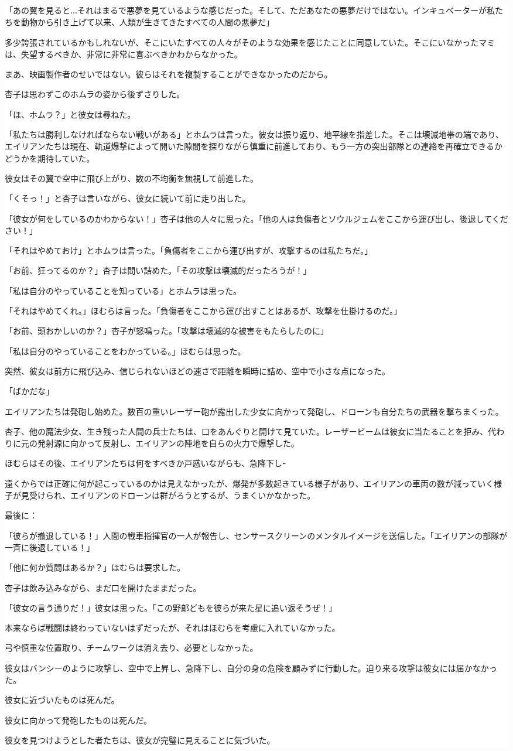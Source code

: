 「あの翼を見ると...それはまるで悪夢を見ているような感じだった。そして、ただあなたの悪夢だけではない。インキュベーターが私たちを動物から引き上げて以来、人類が生きてきたすべての人間の悪夢だ」

多少誇張されているかもしれないが、そこにいたすべての人々がそのような効果を感じたことに同意していた。そこにいなかったマミは、失望するべきか、非常に非常に喜ぶべきかわからなかった。

まあ、映画製作者のせいではない。彼らはそれを複製することができなかったのだから。

杏子は思わずこのホムラの姿から後ずさりした。

「ほ、ホムラ？」と彼女は尋ねた。

「私たちは勝利しなければならない戦いがある」とホムラは言った。彼女は振り返り、地平線を指差した。そこは壊滅地帯の端であり、エイリアンたちは現在、軌道爆撃によって開いた隙間を探りながら慎重に前進しており、もう一方の突出部隊との連絡を再確立できるかどうかを期待していた。

彼女はその翼で空中に飛び上がり、数の不均衡を無視して前進した。

「くそっ！」と杏子は言いながら、彼女に続いて前に走り出した。

「彼女が何をしているのかわからない！」杏子は他の人々に思った。「他の人は負傷者とソウルジェムをここから運び出し、後退してください！」

「それはやめておけ」とホムラは言った。「負傷者をここから運び出すが、攻撃するのは私たちだ。」

「お前、狂ってるのか？」杏子は問い詰めた。「その攻撃は壊滅的だったろうが！」

「私は自分のやっていることを知っている」とホムラは思った。

「それはやめてくれ。」ほむらは言った。「負傷者をここから運び出すことはあるが、攻撃を仕掛けるのだ。」

「お前、頭おかしいのか？」杏子が怒鳴った。「攻撃は壊滅的な被害をもたらしたのに」

「私は自分のやっていることをわかっている。」ほむらは思った。

突然、彼女は前方に飛び込み、信じられないほどの速さで距離を瞬時に詰め、空中で小さな点になった。

「ばかだな」

エイリアンたちは発砲し始めた。数百の重いレーザー砲が露出した少女に向かって発砲し、ドローンも自分たちの武器を撃ちまくった。

杏子、他の魔法少女、生き残った人間の兵士たちは、口をあんぐりと開けて見ていた。レーザービームは彼女に当たることを拒み、代わりに元の発射源に向かって反射し、エイリアンの陣地を自らの火力で爆撃した。

ほむらはその後、エイリアンたちは何をすべきか戸惑いながらも、急降下し-

遠くからでは正確に何が起こっているのかは見えなかったが、爆発が多数起きている様子があり、エイリアンの車両の数が減っていく様子が見受けられ、エイリアンのドローンは群がろうとするが、うまくいかなかった。

最後に：

「彼らが撤退している！」人間の戦車指揮官の一人が報告し、センサースクリーンのメンタルイメージを送信した。「エイリアンの部隊が一斉に後退している！」

「他に何か質問はあるか？」ほむらは要求した。

杏子は飲み込みながら、まだ口を開けたままだった。

「彼女の言う通りだ！」彼女は思った。「この野郎どもを彼らが来た星に追い返そうぜ！」

本来ならば戦闘は終わっていないはずだったが、それはほむらを考慮に入れていなかった。

弓や慎重な位置取り、チームワークは消え去り、必要としなかった。

彼女はバンシーのように攻撃し、空中で上昇し、急降下し、自分の身の危険を顧みずに行動した。迫り来る攻撃は彼女には届かなかった。

彼女に近づいたものは死んだ。

彼女に向かって発砲したものは死んだ。

彼女を見つけようとした者たちは、彼女が完璧に見えることに気づいた。
